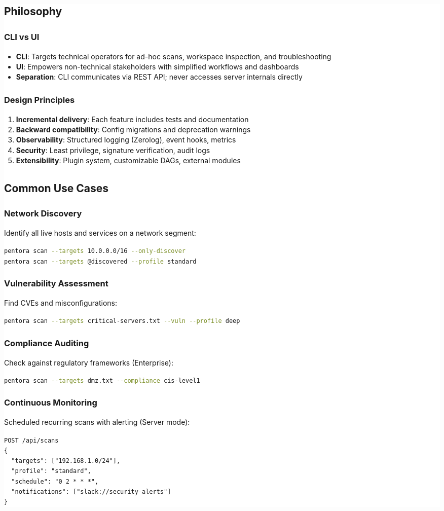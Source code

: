 ## Philosophy

### CLI vs UI

- **CLI**: Targets technical operators for ad-hoc scans, workspace inspection, and troubleshooting
- **UI**: Empowers non-technical stakeholders with simplified workflows and dashboards
- **Separation**: CLI communicates via REST API; never accesses server internals directly

### Design Principles

1. **Incremental delivery**: Each feature includes tests and documentation
2. **Backward compatibility**: Config migrations and deprecation warnings
3. **Observability**: Structured logging (Zerolog), event hooks, metrics
4. **Security**: Least privilege, signature verification, audit logs
5. **Extensibility**: Plugin system, customizable DAGs, external modules

## Common Use Cases

### Network Discovery

Identify all live hosts and services on a network segment:

```bash
pentora scan --targets 10.0.0.0/16 --only-discover
pentora scan --targets @discovered --profile standard
```

### Vulnerability Assessment

Find CVEs and misconfigurations:

```bash
pentora scan --targets critical-servers.txt --vuln --profile deep
```

### Compliance Auditing

Check against regulatory frameworks (Enterprise):

```bash
pentora scan --targets dmz.txt --compliance cis-level1
```

### Continuous Monitoring

Scheduled recurring scans with alerting (Server mode):

```
POST /api/scans
{
  "targets": ["192.168.1.0/24"],
  "profile": "standard",
  "schedule": "0 2 * * *",
  "notifications": ["slack://security-alerts"]
}
```
